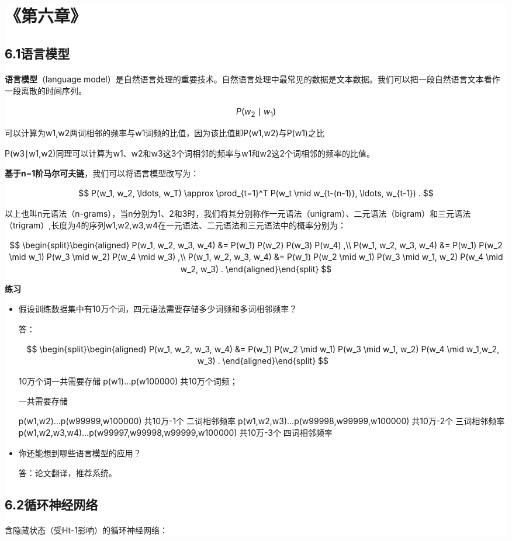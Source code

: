 # 《第六章》

## 6.1语言模型

**语言模型**（language model）是自然语言处理的重要技术。自然语言处理中最常见的数据是文本数据。我们可以把一段自然语言文本看作一段离散的时间序列。

$$
P(w_2 \mid w_1)
$$

可以计算为w1,w2两词相邻的频率与w1词频的比值，因为该比值即P(w1,w2)与P(w1)之比

P(w3∣w1,w2)同理可以计算为w1、w2和w3这3个词相邻的频率与w1和w2这2个词相邻的频率的比值。

**基于n−1阶马尔可夫链**，我们可以将语言模型改写为：

$$
P(w_1, w_2, \ldots, w_T) \approx \prod_{t=1}^T P(w_t \mid w_{t-(n-1)}, \ldots, w_{t-1}) .
$$

以上也叫n元语法（n-grams），当n分别为1、2和3时，我们将其分别称作一元语法（unigram）、二元语法（bigram）和三元语法（trigram）,长度为4的序列w1,w2,w3,w4在一元语法、二元语法和三元语法中的概率分别为：

$$
\begin{split}\begin{aligned}
P(w_1, w_2, w_3, w_4) &=  P(w_1) P(w_2) P(w_3) P(w_4) ,\\
P(w_1, w_2, w_3, w_4) &=  P(w_1) P(w_2 \mid w_1) P(w_3 \mid w_2) P(w_4 \mid w_3) ,\\
P(w_1, w_2, w_3, w_4) &=  P(w_1) P(w_2 \mid w_1) P(w_3 \mid w_1, w_2) P(w_4 \mid w_2, w_3) .
\end{aligned}\end{split}
$$

**练习**

*   假设训练数据集中有10万个词，四元语法需要存储多少词频和多词相邻频率？

    答：

    $$
    \begin{split}\begin{aligned}
    P(w_1, w_2, w_3, w_4) &=  P(w_1) P(w_2 \mid w_1) P(w_3 \mid w_1, w_2) P(w_4 \mid w_1,w_2, w_3) .
    \end{aligned}\end{split}
    $$

    10万个词一共需要存储 p(w1)…p(w100000) 共10万个词频；

    一共需要存储

    p(w1,w2)…p(w99999,w100000) 共10万-1个 二词相邻频率 p(w1,w2,w3)…p(w99998,w99999,w100000) 共10万-2个 三词相邻频率 p(w1,w2,w3,w4)…p(w99997,w99998,w99999,w100000) 共10万-3个 四词相邻频率
*   你还能想到哪些语言模型的应用？

    答：论文翻译，推荐系统。

## 6.2循环神经网络

含隐藏状态（受Ht-1影响）的循环神经网络：
